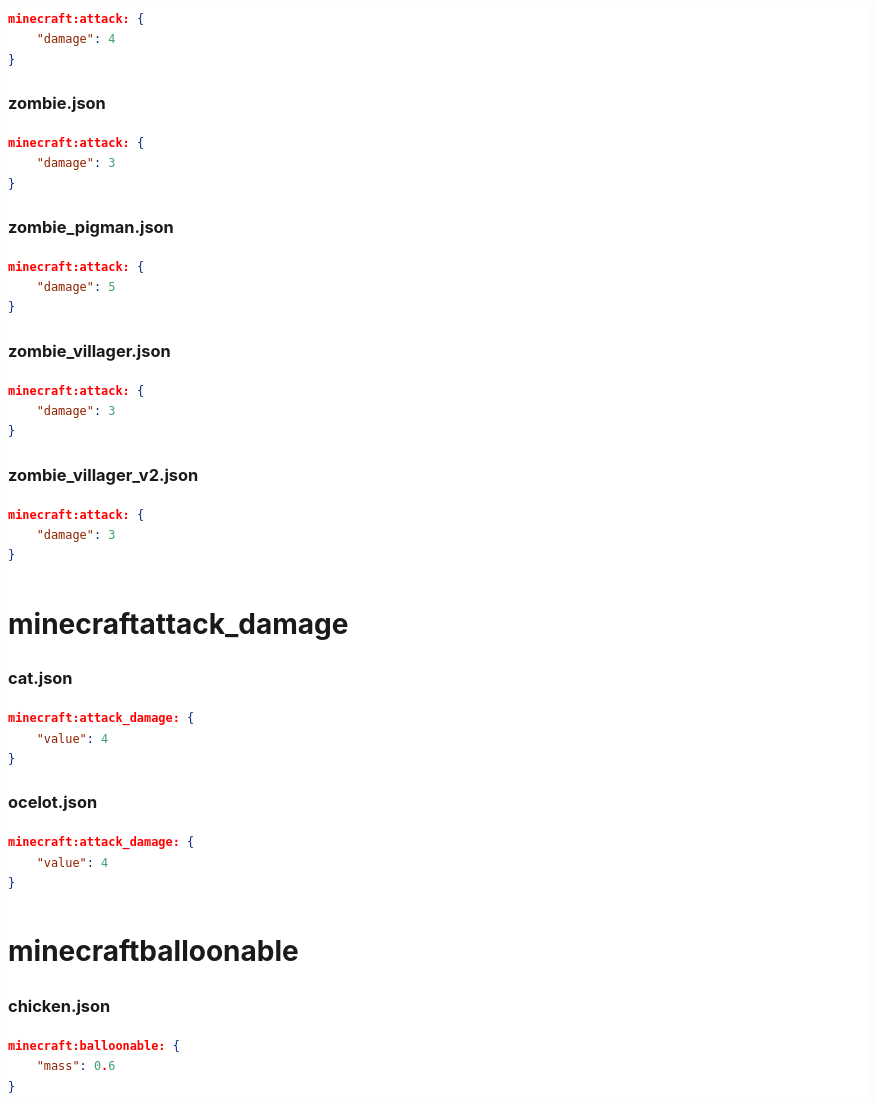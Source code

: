 ```json
minecraft:attack: {
    "damage": 4
}
```

### zombie.json
```json
minecraft:attack: {
    "damage": 3
}
```

### zombie_pigman.json
```json
minecraft:attack: {
    "damage": 5
}
```

### zombie_villager.json
```json
minecraft:attack: {
    "damage": 3
}
```

### zombie_villager_v2.json
```json
minecraft:attack: {
    "damage": 3
}
```

# minecraftattack_damage
### cat.json
```json
minecraft:attack_damage: {
    "value": 4
}
```

### ocelot.json
```json
minecraft:attack_damage: {
    "value": 4
}
```

# minecraftballoonable
### chicken.json
```json
minecraft:balloonable: {
    "mass": 0.6
}
```

